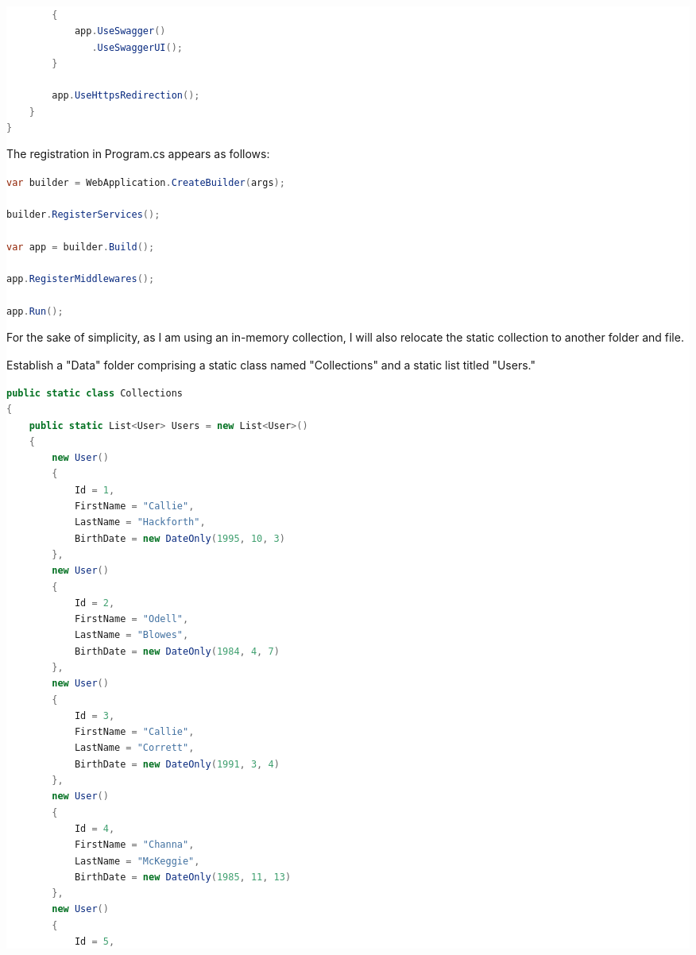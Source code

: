 ```csharp
        {
            app.UseSwagger()
               .UseSwaggerUI();
        }

        app.UseHttpsRedirection();
    }
}
```

The registration in Program.cs appears as follows:

```csharp
var builder = WebApplication.CreateBuilder(args);

builder.RegisterServices();

var app = builder.Build();

app.RegisterMiddlewares();

app.Run();
```

For the sake of simplicity, as I am using an in-memory collection, I will also relocate the static collection to another folder and file.

Establish a "Data" folder comprising a static class named "Collections" and a static list titled "Users."

```csharp
public static class Collections
{
    public static List<User> Users = new List<User>()
    {
        new User()
        {
            Id = 1,
            FirstName = "Callie",
            LastName = "Hackforth",
            BirthDate = new DateOnly(1995, 10, 3)
        },
        new User()
        {
            Id = 2,
            FirstName = "Odell",
            LastName = "Blowes",
            BirthDate = new DateOnly(1984, 4, 7)
        },
        new User()
        {
            Id = 3,
            FirstName = "Callie",
            LastName = "Corrett",
            BirthDate = new DateOnly(1991, 3, 4)
        },
        new User()
        {
            Id = 4,
            FirstName = "Channa",
            LastName = "McKeggie",
            BirthDate = new DateOnly(1985, 11, 13)
        },
        new User()
        {
            Id = 5,
```